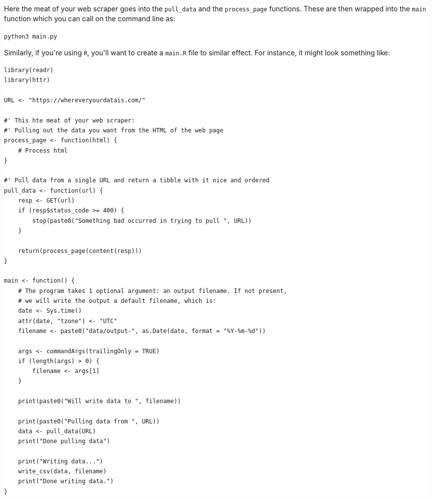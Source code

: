 Here the meat of your web scraper goes into the `pull_data` and the `process_page` functions. These are then wrapped into the `main` function which you can call on the command line as:

```bash
python3 main.py
```

Similarly, if you're using `R`, you'll want to create a `main.R` file to similar effect. For instance, it might look something like:

```R?skip=true&reason=fake_urls
library(readr)
library(httr)

URL <- "https://whereveryourdatais.com/"

#' This hte meat of your web scraper:
#' Pulling out the data you want from the HTML of the web page
process_page <- function(html) {
    # Process html
}

#' Pull data from a single URL and return a tibble with it nice and ordered
pull_data <- function(url) {
    resp <- GET(url)
    if (resp$status_code >= 400) {
        stop(paste0("Something bad occurred in trying to pull ", URL))
    }

    return(process_page(content(resp)))
}

main <- function() {
    # The program takes 1 optional argument: an output filename. If not present,
    # we will write the output a default filename, which is:
    date <- Sys.time()
    attr(date, "tzone") <- "UTC"
    filename <- paste0("data/output-", as.Date(date, format = "%Y-%m-%d"))

    args <- commandArgs(trailingOnly = TRUE)
    if (length(args) > 0) {
        filename <- args[1]
    }

    print(paste0("Will write data to ", filename))

    print(paste0("Pulling data from ", URL))
    data <- pull_data(URL)
    print("Done pulling data")

    print("Writing data...")
    write_csv(data, filename)
    print("Done writing data.")
}
```
